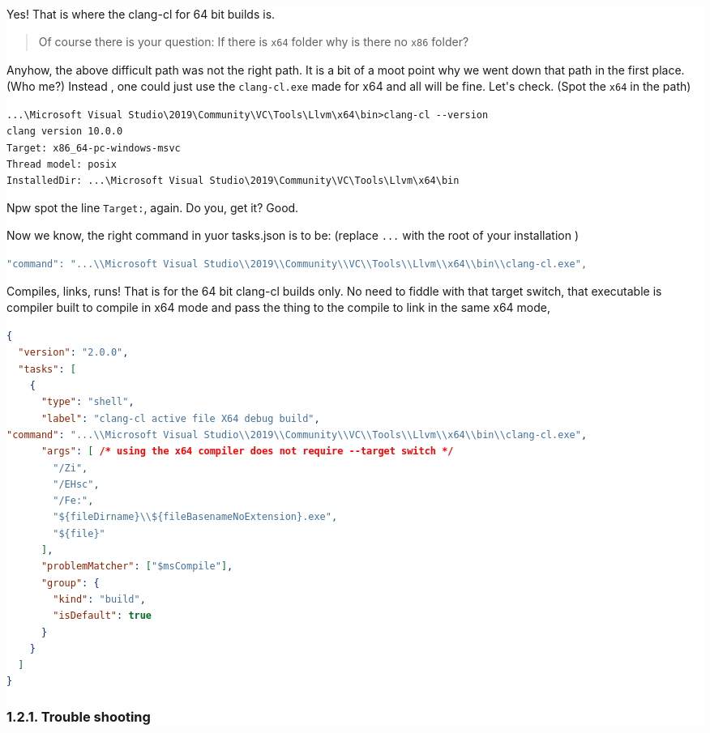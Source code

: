 Yes! That is where the clang-cl for 64 bit builds is. 

> Of course there is your question: If there is `x64` folder why is there no `x86` folder?

Anyhow, the above difficult path was not the right path. It is a bit of a moot point why we went down that path in the first place. (Who me?) Instead , one could just use the `clang-cl.exe` made for x64 and all will be fine. Let's check. (Spot the `x64` in the path)

```
...\Microsoft Visual Studio\2019\Community\VC\Tools\Llvm\x64\bin>clang-cl --version
clang version 10.0.0
Target: x86_64-pc-windows-msvc
Thread model: posix
InstalledDir: ...\Microsoft Visual Studio\2019\Community\VC\Tools\Llvm\x64\bin
```
Npw spot the line `Target:`, again. Do you, get it? Good.

Now we know, the right command in yuor tasks.json is to be: (replace `...` with the root of your installation )

```cpp
"command": "...\\Microsoft Visual Studio\\2019\\Community\\VC\\Tools\\Llvm\\x64\\bin\\clang-cl.exe",
```
Compiles, links, runs! That is for the 64 bit clang-cl builds only. No need to fiddle with that target switch, that executable is compiler built to compile  in x64 mode and pass the thing to the compile to link in the same x64 mode,

```json
{
  "version": "2.0.0",
  "tasks": [
    {
      "type": "shell",
      "label": "clang-cl active file X64 debug build",
"command": "...\\Microsoft Visual Studio\\2019\\Community\\VC\\Tools\\Llvm\\x64\\bin\\clang-cl.exe",
      "args": [ /* using the x64 compiler does not require --target switch */
        "/Zi",
        "/EHsc",
        "/Fe:",
        "${fileDirname}\\${fileBasenameNoExtension}.exe",
        "${file}"
      ],
      "problemMatcher": ["$msCompile"],
      "group": {
        "kind": "build",
        "isDefault": true
      }
    }
  ]
}
```

### 1.2.1. Trouble shooting
